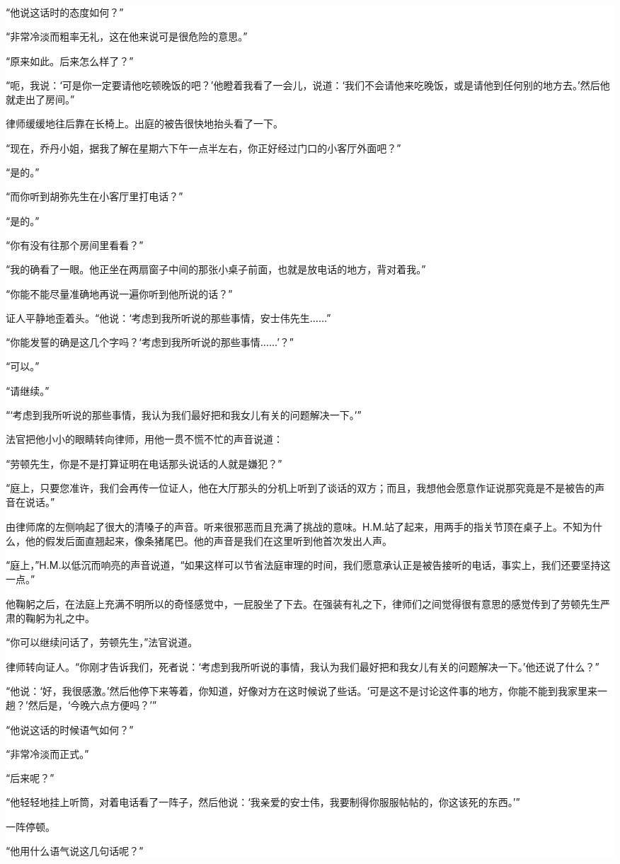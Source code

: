 “他说这话时的态度如何？”

“非常冷淡而粗率无礼，这在他来说可是很危险的意思。”

“原来如此。后来怎么样了？”

“呃，我说：‘可是你一定要请他吃顿晚饭的吧？’他瞪着我看了一会儿，说道：‘我们不会请他来吃晚饭，或是请他到任何别的地方去。’然后他就走出了房间。”

律师缓缓地往后靠在长椅上。出庭的被告很快地抬头看了一下。

“现在，乔丹小姐，据我了解在星期六下午一点半左右，你正好经过门口的小客厅外面吧？”

“是的。”

“而你听到胡弥先生在小客厅里打电话？”

“是的。”

“你有没有往那个房间里看看？”

“我的确看了一眼。他正坐在两扇窗子中间的那张小桌子前面，也就是放电话的地方，背对着我。”

“你能不能尽量准确地再说一遍你听到他所说的话？”

证人平静地歪着头。“他说：‘考虑到我所听说的那些事情，安士伟先生……”

“你能发誓的确是这几个字吗？‘考虑到我所听说的那些事情……’？”

“可以。”

“请继续。”

“‘考虑到我所听说的那些事情，我认为我们最好把和我女儿有关的问题解决一下。’”

法官把他小小的眼睛转向律师，用他一贯不慌不忙的声音说道：

“劳顿先生，你是不是打算证明在电话那头说话的人就是嫌犯？”

“庭上，只要您准许，我们会再传一位证人，他在大厅那头的分机上听到了谈话的双方；而且，我想他会愿意作证说那究竟是不是被告的声音在说话。”

由律师席的左侧响起了很大的清嗓子的声音。听来很邪恶而且充满了挑战的意味。H.M.站了起来，用两手的指关节顶在桌子上。不知为什么，他的假发后面直翘起来，像条猪尾巴。他的声音是我们在这里听到他首次发出人声。

“庭上，”H.M.以低沉而响亮的声音说道，“如果这样可以节省法庭审理的时间，我们愿意承认正是被告接听的电话，事实上，我们还要坚持这一点。”

他鞠躬之后，在法庭上充满不明所以的奇怪感觉中，一屁股坐了下去。在强装有礼之下，律师们之间觉得很有意思的感觉传到了劳顿先生严肃的鞠躬为礼之中。

“你可以继续问话了，劳顿先生，”法官说道。

律师转向证人。“你刚才告诉我们，死者说：‘考虑到我所听说的事情，我认为我们最好把和我女儿有关的问题解决一下。’他还说了什么？”

“他说：‘好，我很感激。’然后他停下来等着，你知道，好像对方在这时候说了些话。‘可是这不是讨论这件事的地方，你能不能到我家里来一趟？’然后是，‘今晚六点方便吗？’”

“他说这话的时候语气如何？”

“非常冷淡而正式。”

“后来呢？”

“他轻轻地挂上听筒，对着电话看了一阵子，然后他说：‘我亲爱的安士伟，我要制得你服服帖帖的，你这该死的东西。’”

一阵停顿。

“他用什么语气说这几句话呢？”

